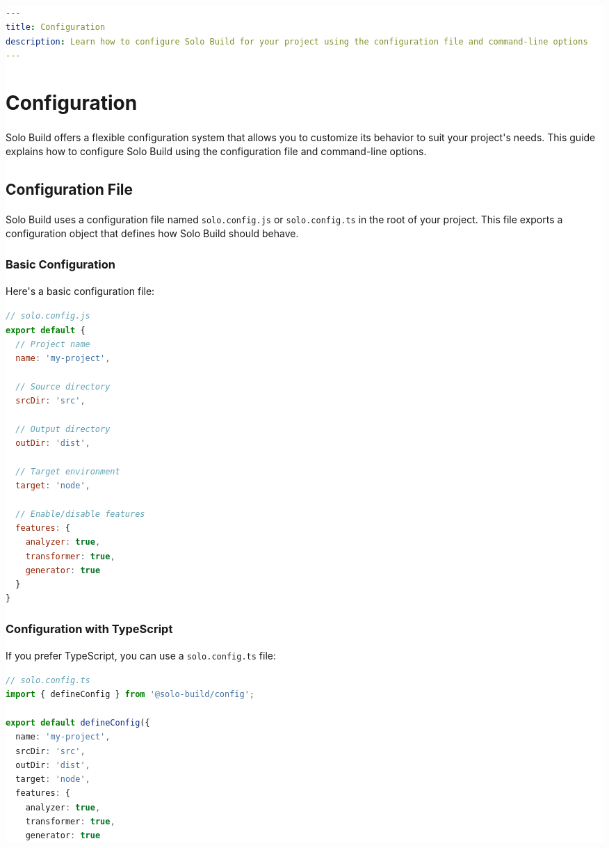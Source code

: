 ```yaml
---
title: Configuration
description: Learn how to configure Solo Build for your project using the configuration file and command-line options
---
```


# Configuration

Solo Build offers a flexible configuration system that allows you to customize its behavior to suit your project's needs. This guide explains how to configure Solo Build using the configuration file and command-line options.

## Configuration File

Solo Build uses a configuration file named `solo.config.js` or `solo.config.ts` in the root of your project. This file exports a configuration object that defines how Solo Build should behave.

### Basic Configuration

Here's a basic configuration file:

```javascript
// solo.config.js
export default {
  // Project name
  name: 'my-project',
  
  // Source directory
  srcDir: 'src',
  
  // Output directory
  outDir: 'dist',
  
  // Target environment
  target: 'node',
  
  // Enable/disable features
  features: {
    analyzer: true,
    transformer: true,
    generator: true
  }
}
```

### Configuration with TypeScript

If you prefer TypeScript, you can use a `solo.config.ts` file:

```typescript
// solo.config.ts
import { defineConfig } from '@solo-build/config';

export default defineConfig({
  name: 'my-project',
  srcDir: 'src',
  outDir: 'dist',
  target: 'node',
  features: {
    analyzer: true,
    transformer: true,
    generator: true
```